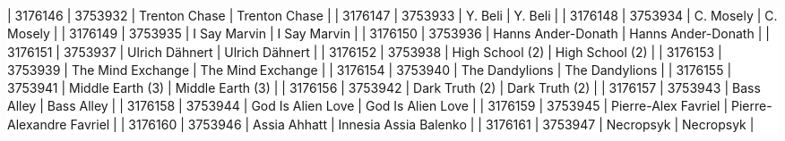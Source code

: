 | 3176146 | 3753932 | Trenton Chase | Trenton Chase |
| 3176147 | 3753933 | Y. Beli | Y. Beli |
| 3176148 | 3753934 | C. Mosely | C. Mosely |
| 3176149 | 3753935 | I Say Marvin | I Say Marvin |
| 3176150 | 3753936 | Hanns Ander-Donath | Hanns Ander-Donath |
| 3176151 | 3753937 | Ulrich Dähnert | Ulrich Dähnert |
| 3176152 | 3753938 | High School (2) | High School (2) |
| 3176153 | 3753939 | The Mind Exchange | The Mind Exchange |
| 3176154 | 3753940 | The Dandylions | The Dandylions |
| 3176155 | 3753941 | Middle Earth (3) | Middle Earth (3) |
| 3176156 | 3753942 | Dark Truth (2) | Dark Truth (2) |
| 3176157 | 3753943 | Bass Alley | Bass Alley |
| 3176158 | 3753944 | God Is Alien Love | God Is Alien Love |
| 3176159 | 3753945 | Pierre-Alex Favriel | Pierre-Alexandre Favriel |
| 3176160 | 3753946 | Assia Ahhatt | Innesia Assia Balenko |
| 3176161 | 3753947 | Necropsyk | Necropsyk |
